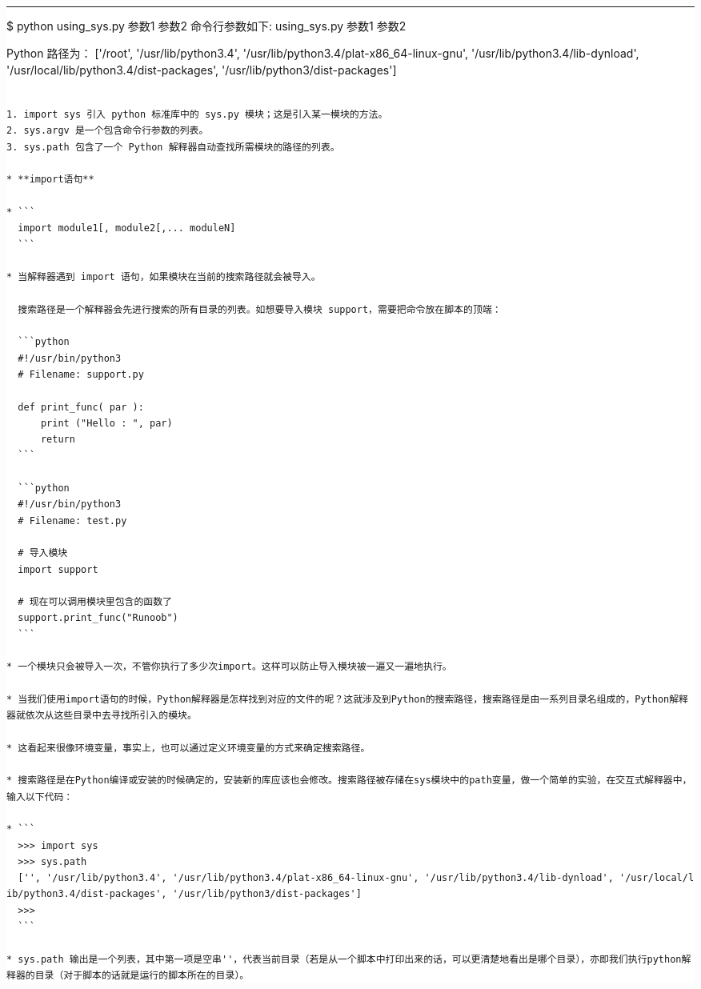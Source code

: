   -------------------------------
  $ python using_sys.py 参数1 参数2
  命令行参数如下:
  using_sys.py
  参数1
  参数2
  
  Python 路径为： ['/root', '/usr/lib/python3.4', '/usr/lib/python3.4/plat-x86_64-linux-gnu', '/usr/lib/python3.4/lib-dynload', '/usr/local/lib/python3.4/dist-packages', '/usr/lib/python3/dist-packages']
  ```

  1. import sys 引入 python 标准库中的 sys.py 模块；这是引入某一模块的方法。
  2. sys.argv 是一个包含命令行参数的列表。
  3. sys.path 包含了一个 Python 解释器自动查找所需模块的路径的列表。

* **import语句**

  * ```
    import module1[, module2[,... moduleN]
    ```

  * 当解释器遇到 import 语句，如果模块在当前的搜索路径就会被导入。

    搜索路径是一个解释器会先进行搜索的所有目录的列表。如想要导入模块 support，需要把命令放在脚本的顶端：

    ```python
    #!/usr/bin/python3
    # Filename: support.py
     
    def print_func( par ):
        print ("Hello : ", par)
        return
    ```

    ```python
    #!/usr/bin/python3
    # Filename: test.py
     
    # 导入模块
    import support
     
    # 现在可以调用模块里包含的函数了
    support.print_func("Runoob")
    ```

  * 一个模块只会被导入一次，不管你执行了多少次import。这样可以防止导入模块被一遍又一遍地执行。

  * 当我们使用import语句的时候，Python解释器是怎样找到对应的文件的呢？这就涉及到Python的搜索路径，搜索路径是由一系列目录名组成的，Python解释器就依次从这些目录中去寻找所引入的模块。

  * 这看起来很像环境变量，事实上，也可以通过定义环境变量的方式来确定搜索路径。

  * 搜索路径是在Python编译或安装的时候确定的，安装新的库应该也会修改。搜索路径被存储在sys模块中的path变量，做一个简单的实验，在交互式解释器中，输入以下代码：

  * ```
    >>> import sys
    >>> sys.path
    ['', '/usr/lib/python3.4', '/usr/lib/python3.4/plat-x86_64-linux-gnu', '/usr/lib/python3.4/lib-dynload', '/usr/local/lib/python3.4/dist-packages', '/usr/lib/python3/dist-packages']
    >>> 
    ```

  * sys.path 输出是一个列表，其中第一项是空串''，代表当前目录（若是从一个脚本中打印出来的话，可以更清楚地看出是哪个目录），亦即我们执行python解释器的目录（对于脚本的话就是运行的脚本所在的目录）。
  ```